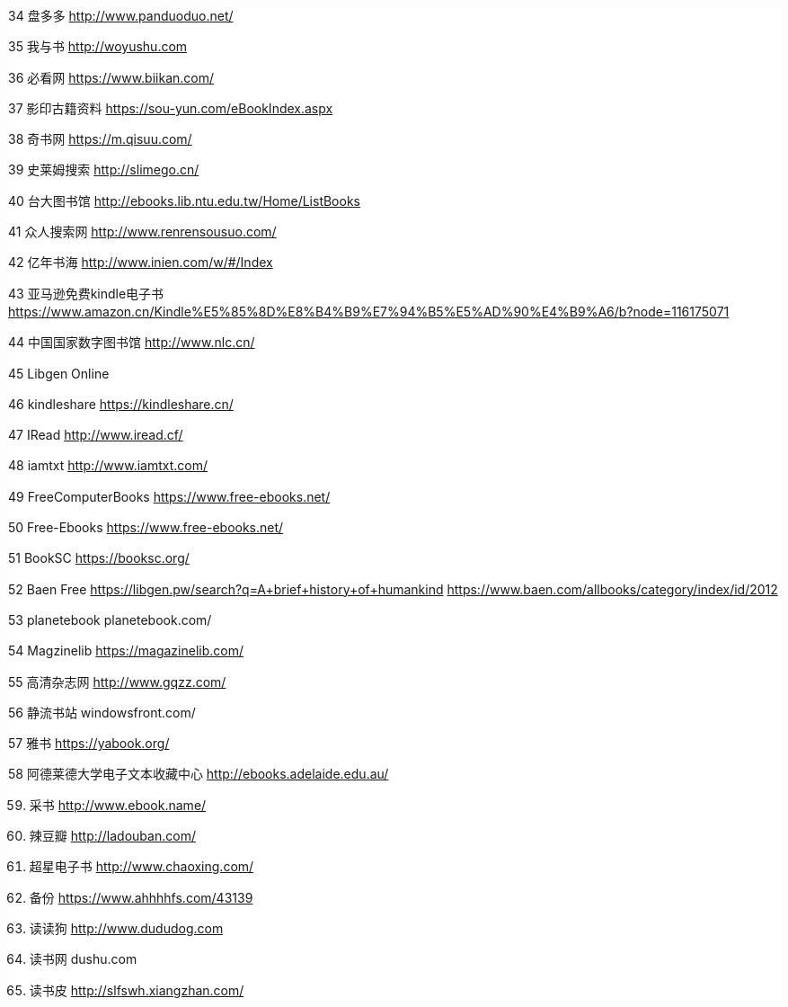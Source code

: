34 盘多多 http://www.panduoduo.net/

35 我与书 http://woyushu.com

36 必看网 https://www.biikan.com/

37 影印古籍资料 https://sou-yun.com/eBookIndex.aspx

38 奇书网 https://m.qisuu.com/

39 史莱姆搜索 http://slimego.cn/

40 台大图书馆 http://ebooks.lib.ntu.edu.tw/Home/ListBooks

41 众人搜索网 http://www.renrensousuo.com/

42 亿年书海 http://www.inien.com/w/#/Index

43 亚马逊免费kindle电子书 https://www.amazon.cn/Kindle%E5%85%8D%E8%B4%B9%E7%94%B5%E5%AD%90%E4%B9%A6/b?node=116175071

44 中国国家数字图书馆 http://www.nlc.cn/

45 Libgen Online

46 kindleshare https://kindleshare.cn/

47 IRead http://www.iread.cf/

48 iamtxt http://www.iamtxt.com/

49 FreeComputerBooks https://www.free-ebooks.net/

50 Free-Ebooks https://www.free-ebooks.net/

51 BookSC https://booksc.org/

52 Baen Free https://libgen.pw/search?q=A+brief+history+of+humankind  https://www.baen.com/allbooks/category/index/id/2012

53 planetebook planetebook.com/

54 Magzinelib https://magazinelib.com/

55 高清杂志网 http://www.gqzz.com/

56 静流书站 windowsfront.com/

57 雅书 https://yabook.org/

58 阿德莱德大学电子文本收藏中心 http://ebooks.adelaide.edu.au/

59. 采书 http://www.ebook.name/

60. 辣豆瓣 http://ladouban.com/

61. 超星电子书 http://www.chaoxing.com/

61. 备份 https://www.ahhhhfs.com/43139

62. 读读狗 http://www.dududog.com

63. 读书网 dushu.com

64. 读书皮 http://slfswh.xiangzhan.com/
